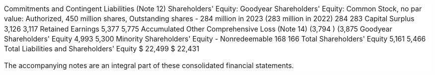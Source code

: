 <tr>
<td>Commitments and Contingent Liabilities (Note 12)</td>
<td></td>
<td></td>
</tr>
<tr>
<td>Shareholders' Equity:</td>
<td></td>
<td></td>
</tr>
<tr>
<td>Goodyear Shareholders' Equity:</td>
<td></td>
<td></td>
</tr>
<tr>
<td>Common Stock, no par value:</td>
<td></td>
<td></td>
</tr>
<tr>
<td>Authorized, 450 million shares, Outstanding shares - 284 million in 2023 (283 million in 2022)</td>
<td>284</td>
<td>283</td>
</tr>
<tr>
<td>Capital Surplus</td>
<td>3,126</td>
<td>3,117</td>
</tr>
<tr>
<td>Retained Earnings</td>
<td>5,377</td>
<td>5,775</td>
</tr>
<tr>
<td>Accumulated Other Comprehensive Loss (Note 14)</td>
<td>(3,794 )</td>
<td>(3,875</td>
</tr>
<tr>
<td>Goodyear Shareholders' Equity</td>
<td>4,993</td>
<td>5,300</td>
</tr>
<tr>
<td>Minority Shareholders' Equity - Nonredeemable</td>
<td>168</td>
<td>166</td>
</tr>
<tr>
<td>Total Shareholders' Equity</td>
<td>5,161</td>
<td>5,466</td>
</tr>
<tr>
<td>Total Liabilities and Shareholders' Equity</td>
<td>$ 22,499</td>
<td>$ 22,431</td>
</tr>
</tbody>
</table>
<p>The accompanying notes are an integral part of these consolidated financial statements.</p>